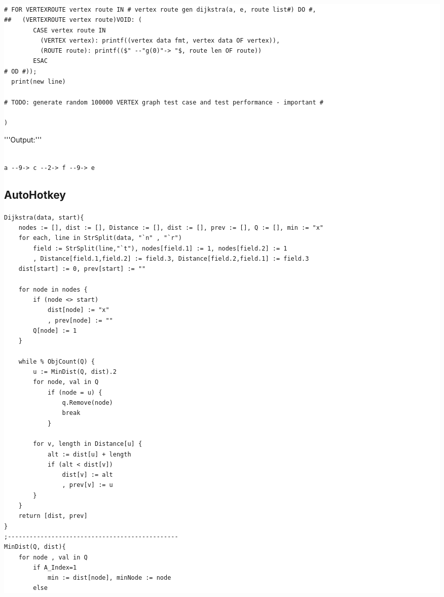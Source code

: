 ```algol68
# FOR VERTEXROUTE vertex route IN # vertex route gen dijkstra(a, e, route list#) DO #,
##   (VERTEXROUTE vertex route)VOID: (
        CASE vertex route IN
          (VERTEX vertex): printf((vertex data fmt, vertex data OF vertex)),
          (ROUTE route): printf(($" --"g(0)"-> "$, route len OF route))
        ESAC
# OD #));
  print(new line)

# TODO: generate random 100000 VERTEX graph test case and test performance - important #

)
```
'''Output:'''

```txt

a --9-> c --2-> f --9-> e

```



## AutoHotkey


```AutoHotkey
Dijkstra(data, start){
	nodes := [], dist := [], Distance := [], dist := [], prev := [], Q := [], min := "x"
	for each, line in StrSplit(data, "`n" , "`r")
		field := StrSplit(line,"`t"), nodes[field.1] := 1, nodes[field.2] := 1
		, Distance[field.1,field.2] := field.3, Distance[field.2,field.1] := field.3
	dist[start] := 0, prev[start] := ""

	for node in nodes {
		if (node <> start)
			dist[node] := "x"
			, prev[node] := ""
		Q[node] := 1
	}

	while % ObjCount(Q) {
		u := MinDist(Q, dist).2
		for node, val in Q
			if (node = u) {
				q.Remove(node)
				break
			}

		for v, length in Distance[u] {
			alt := dist[u] + length
			if (alt < dist[v])
				dist[v] := alt
				, prev[v] := u
		}
	}
	return [dist, prev]
}
;-----------------------------------------------
MinDist(Q, dist){
	for node , val in Q
		if A_Index=1
			min := dist[node], minNode := node
		else
```